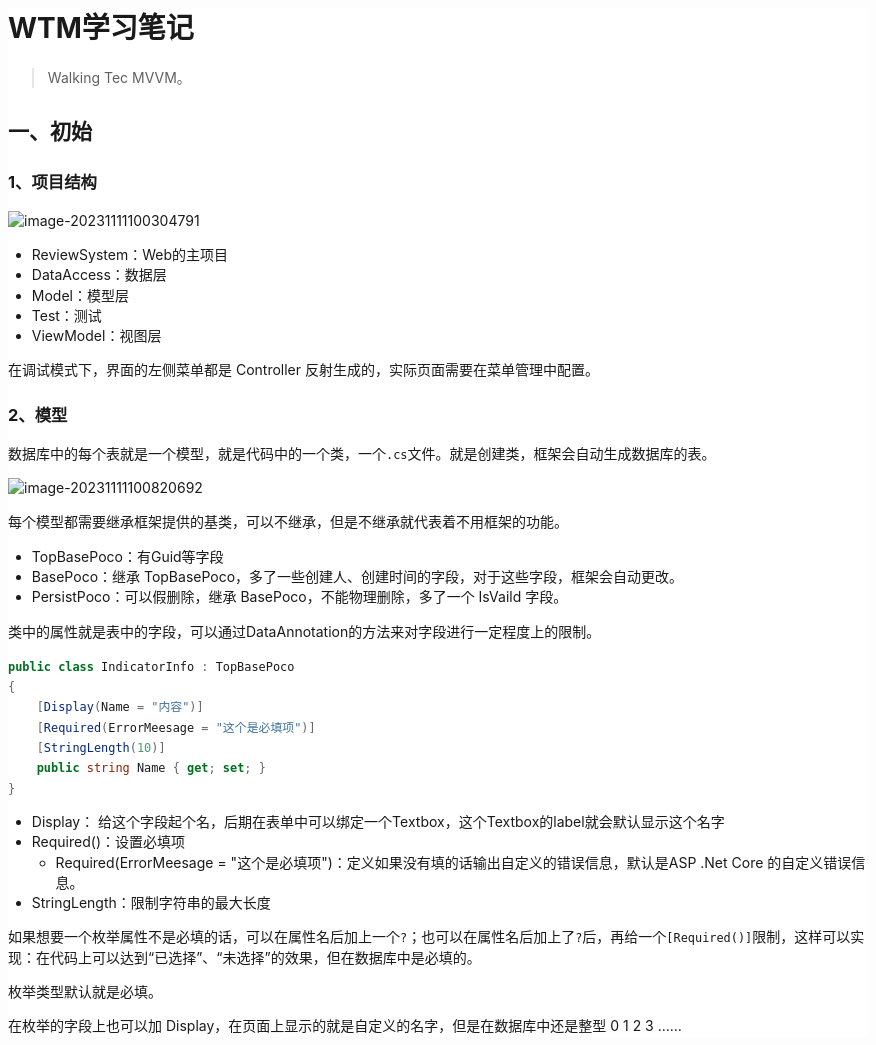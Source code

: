 # WTM学习笔记

>  Walking Tec MVVM。

## 一、初始

### 1、项目结构

![image-20231111100304791](https://gitee.com/LowProfile666/image-bed/raw/master/img/202311111003856.png)

+ ReviewSystem：Web的主项目
+ DataAccess：数据层
+ Model：模型层
+ Test：测试
+ ViewModel：视图层

在调试模式下，界面的左侧菜单都是 Controller 反射生成的，实际页面需要在菜单管理中配置。

### 2、模型

数据库中的每个表就是一个模型，就是代码中的一个类，一个`.cs`文件。就是创建类，框架会自动生成数据库的表。

![image-20231111100820692](https://gitee.com/LowProfile666/image-bed/raw/master/img/202311111008715.png)

每个模型都需要继承框架提供的基类，可以不继承，但是不继承就代表着不用框架的功能。

+ TopBasePoco：有Guid等字段
+ BasePoco：继承 TopBasePoco，多了一些创建人、创建时间的字段，对于这些字段，框架会自动更改。
+ PersistPoco：可以假删除，继承 BasePoco，不能物理删除，多了一个 IsVaild 字段。

类中的属性就是表中的字段，可以通过DataAnnotation的方法来对字段进行一定程度上的限制。

```c#
public class IndicatorInfo : TopBasePoco
{
    [Display(Name = "内容")] 
    [Required(ErrorMeesage = "这个是必填项")]
    [StringLength(10)]    
    public string Name { get; set; }
}
```

+ Display：  给这个字段起个名，后期在表单中可以绑定一个Textbox，这个Textbox的label就会默认显示这个名字
+ Required()：设置必填项
  + Required(ErrorMeesage = "这个是必填项")：定义如果没有填的话输出自定义的错误信息，默认是ASP .Net Core 的自定义错误信息。
+ StringLength：限制字符串的最大长度

如果想要一个枚举属性不是必填的话，可以在属性名后加上一个`?`；也可以在属性名后加上了`?`后，再给一个`[Required()]`限制，这样可以实现：在代码上可以达到“已选择”、“未选择”的效果，但在数据库中是必填的。

枚举类型默认就是必填。

在枚举的字段上也可以加 Display，在页面上显示的就是自定义的名字，但是在数据库中还是整型 0 1 2 3 ……
